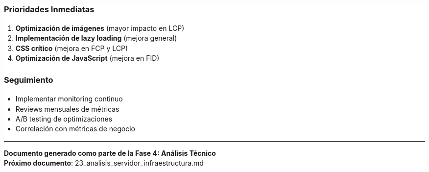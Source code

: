### Prioridades Inmediatas
1. **Optimización de imágenes** (mayor impacto en LCP)
2. **Implementación de lazy loading** (mejora general)
3. **CSS crítico** (mejora en FCP y LCP)
4. **Optimización de JavaScript** (mejora en FID)

### Seguimiento
- Implementar monitoring continuo
- Reviews mensuales de métricas
- A/B testing de optimizaciones
- Correlación con métricas de negocio

---

**Documento generado como parte de la Fase 4: Análisis Técnico**  
**Próximo documento**: 23_analisis_servidor_infraestructura.md